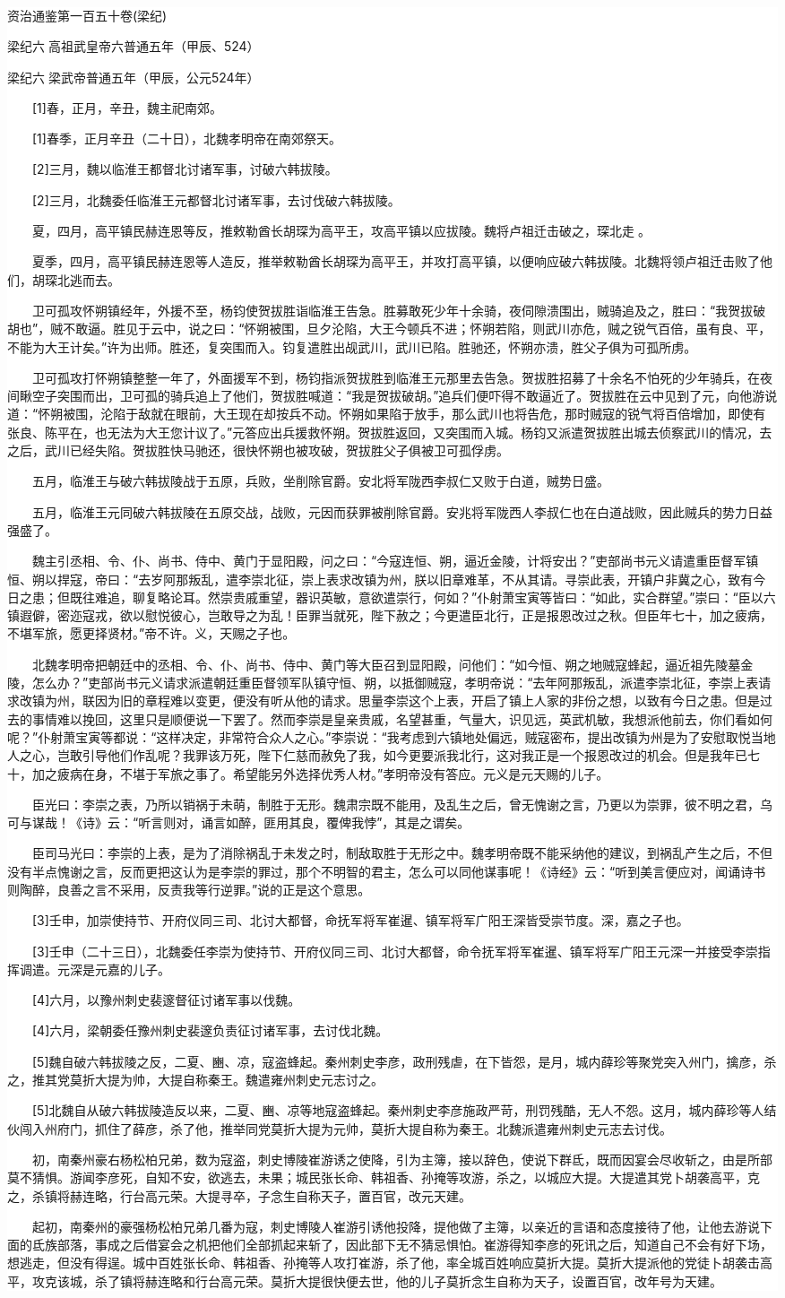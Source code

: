 资治通鉴第一百五十卷(梁纪)



梁纪六 高祖武皇帝六普通五年（甲辰、524）

梁纪六 梁武帝普通五年（甲辰，公元524年）

　　[1]春，正月，辛丑，魏主祀南郊。

　　[1]春季，正月辛丑（二十日），北魏孝明帝在南郊祭天。

　　[2]三月，魏以临淮王都督北讨诸军事，讨破六韩拔陵。

　　[2]三月，北魏委任临淮王元都督北讨诸军事，去讨伐破六韩拔陵。

　　夏，四月，高平镇民赫连恩等反，推敕勒酋长胡琛为高平王，攻高平镇以应拔陵。魏将卢祖迁击破之，琛北走 。

　　夏季，四月，高平镇民赫连恩等人造反，推举敕勒酋长胡琛为高平王，并攻打高平镇，以便响应破六韩拔陵。北魏将领卢祖迁击败了他们，胡琛北逃而去。

　　卫可孤攻怀朔镇经年，外援不至，杨钧使贺拔胜诣临淮王告急。胜募敢死少年十余骑，夜伺隙溃围出，贼骑追及之，胜曰：“我贺拔破胡也”，贼不敢逼。胜见于云中，说之曰：“怀朔被围，旦夕沦陷，大王今顿兵不进；怀朔若陷，则武川亦危，贼之锐气百倍，虽有良、平，不能为大王计矣。”许为出师。胜还，复突围而入。钧复遣胜出觇武川，武川已陷。胜驰还，怀朔亦溃，胜父子俱为可孤所虏。

　　卫可孤攻打怀朔镇整整一年了，外面援军不到，杨钧指派贺拔胜到临淮王元那里去告急。贺拔胜招募了十余名不怕死的少年骑兵，在夜间瞅空子突围而出，卫可孤的骑兵追上了他们，贺拔胜喊道：“我是贺拔破胡。”追兵们便吓得不敢逼近了。贺拔胜在云中见到了元，向他游说道：“怀朔被围，沦陷于敌就在眼前，大王现在却按兵不动。怀朔如果陷于放手，那么武川也将告危，那时贼寇的锐气将百倍增加，即使有张良、陈平在，也无法为大王您计议了。”元答应出兵援救怀朔。贺拔胜返回，又突围而入城。杨钧又派遣贺拔胜出城去侦察武川的情况，去之后，武川已经失陷。贺拔胜快马驰还，很快怀朔也被攻破，贺拔胜父子俱被卫可孤俘虏。

　　五月，临淮王与破六韩拔陵战于五原，兵败，坐削除官爵。安北将军陇西李叔仁又败于白道，贼势日盛。

　　五月，临淮王元同破六韩拔陵在五原交战，战败，元因而获罪被削除官爵。安兆将军陇西人李叔仁也在白道战败，因此贼兵的势力日益强盛了。

　　魏主引丞相、令、仆、尚书、侍中、黄门于显阳殿，问之曰：“今寇连恒、朔，逼近金陵，计将安出？”吏部尚书元义请遣重臣督军镇恒、朔以捍寇，帝曰：“去岁阿那叛乱，遣李崇北征，崇上表求改镇为州，朕以旧章难革，不从其请。寻崇此表，开镇户非冀之心，致有今日之患；但既往难追，聊复略论耳。然崇贵戚重望，器识英敏，意欲遣崇行，何如？”仆射萧宝寅等皆曰：“如此，实合群望。”崇曰：“臣以六镇遐僻，密迩寇戎，欲以慰悦彼心，岂敢导之为乱！臣罪当就死，陛下赦之；今更遣臣北行，正是报恩改过之秋。但臣年七十，加之疲病，不堪军旅，愿更择贤材。”帝不许。义，天赐之子也。

　　北魏孝明帝把朝廷中的丞相、令、仆、尚书、侍中、黄门等大臣召到显阳殿，问他们：“如今恒、朔之地贼寇蜂起，逼近祖先陵墓金陵，怎么办？”吏部尚书元义请求派遣朝廷重臣督领军队镇守恒、朔，以抵御贼寇，孝明帝说：“去年阿那叛乱，派遣李崇北征，李崇上表请求改镇为州，联因为旧的章程难以变更，便没有听从他的请求。思量李崇这个上表，开启了镇上人家的非份之想，以致有今日之患。但是过去的事情难以挽回，这里只是顺便说一下罢了。然而李崇是皇亲贵戚，名望甚重，气量大，识见远，英武机敏，我想派他前去，你们看如何呢？”仆射萧宝寅等都说：“这样决定，非常符合众人之心。”李崇说：“我考虑到六镇地处偏远，贼寇密布，提出改镇为州是为了安慰取悦当地人之心，岂敢引导他们作乱呢？我罪该万死，陛下仁慈而赦免了我，如今更要派我北行，这对我正是一个报恩改过的机会。但是我年已七十，加之疲病在身，不堪于军旅之事了。希望能另外选择优秀人材。”孝明帝没有答应。元义是元天赐的儿子。

　　臣光曰：李崇之表，乃所以销祸于未萌，制胜于无形。魏肃宗既不能用，及乱生之后，曾无愧谢之言，乃更以为崇罪，彼不明之君，乌可与谋哉！《诗》云：“听言则对，诵言如醉，匪用其良，覆俾我悖”，其是之谓矣。

　　臣司马光曰：李崇的上表，是为了消除祸乱于未发之时，制敌取胜于无形之中。魏孝明帝既不能采纳他的建议，到祸乱产生之后，不但没有半点愧谢之言，反而更把这认为是李崇的罪过，那个不明智的君主，怎么可以同他谋事呢！《诗经》云：“听到美言便应对，闻诵诗书则陶醉，良善之言不采用，反责我等行逆罪。”说的正是这个意思。

　　[3]壬申，加崇使持节、开府仪同三司、北讨大都督，命抚军将军崔暹、镇军将军广阳王深皆受崇节度。深，嘉之子也。

　　[3]壬申（二十三日），北魏委任李崇为使持节、开府仪同三司、北讨大都督，命令抚军将军崔暹、镇军将军广阳王元深一并接受李崇指挥调遣。元深是元嘉的儿子。

　　[4]六月，以豫州刺史裴邃督征讨诸军事以伐魏。

　　[4]六月，梁朝委任豫州刺史裴邃负责征讨诸军事，去讨伐北魏。

　　[5]魏自破六韩拔陵之反，二夏、豳、凉，寇盗蜂起。秦州刺史李彦，政刑残虐，在下皆怨，是月，城内薛珍等聚党突入州门，擒彦，杀之，推其党莫折大提为帅，大提自称秦王。魏遣雍州刺史元志讨之。

　　[5]北魏自从破六韩拔陵造反以来，二夏、豳、凉等地寇盗蜂起。秦州刺史李彦施政严苛，刑罚残酷，无人不怨。这月，城内薛珍等人结伙闯入州府门，抓住了薛彦，杀了他，推举同党莫折大提为元帅，莫折大提自称为秦王。北魏派遣雍州刺史元志去讨伐。

　　初，南秦州豪右杨松柏兄弟，数为寇盗，刺史博陵崔游诱之使降，引为主簿，接以辞色，使说下群氐，既而因宴会尽收斩之，由是所部莫不猜惧。游闻李彦死，自知不安，欲逃去，未果；城民张长命、韩祖香、孙掩等攻游，杀之，以城应大提。大提遣其党卜胡袭高平，克之，杀镇将赫连略，行台高元荣。大提寻卒，子念生自称天子，置百官，改元天建。

　　起初，南秦州的豪强杨松柏兄弟几番为寇，刺史博陵人崔游引诱他投降，提他做了主簿，以亲近的言语和态度接待了他，让他去游说下面的氐族部落，事成之后借宴会之机把他们全部抓起来斩了，因此部下无不猜忌惧怕。崔游得知李彦的死讯之后，知道自己不会有好下场，想逃走，但没有得逞。城中百姓张长命、韩祖香、孙掩等人攻打崔游，杀了他，率全城百姓响应莫折大提。莫折大提派他的党徒卜胡袭击高平，攻克该城，杀了镇将赫连略和行台高元荣。莫折大提很快便去世，他的儿子莫折念生自称为天子，设置百官，改年号为天建。
